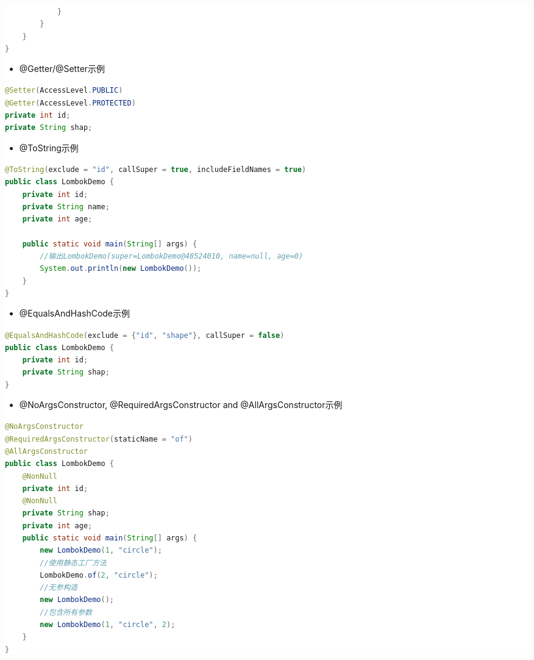 ```java
            }
        }
    }
}
```

- @Getter/@Setter示例

```java
@Setter(AccessLevel.PUBLIC)
@Getter(AccessLevel.PROTECTED)
private int id;
private String shap;
```

- @ToString示例

```java
@ToString(exclude = "id", callSuper = true, includeFieldNames = true)
public class LombokDemo {
    private int id;
    private String name;
    private int age;
 
    public static void main(String[] args) {
        //输出LombokDemo(super=LombokDemo@48524010, name=null, age=0)
        System.out.println(new LombokDemo());
    }
}
```

- @EqualsAndHashCode示例

```java
@EqualsAndHashCode(exclude = {"id", "shape"}, callSuper = false)
public class LombokDemo {
    private int id;
    private String shap;
}
```

- @NoArgsConstructor, @RequiredArgsConstructor and @AllArgsConstructor示例

```java
@NoArgsConstructor
@RequiredArgsConstructor(staticName = "of")
@AllArgsConstructor
public class LombokDemo {
    @NonNull
    private int id;
    @NonNull
    private String shap;
    private int age;
    public static void main(String[] args) {
        new LombokDemo(1, "circle");
        //使用静态工厂方法
        LombokDemo.of(2, "circle");
        //无参构造
        new LombokDemo();
        //包含所有参数
        new LombokDemo(1, "circle", 2);
    }
}
```
